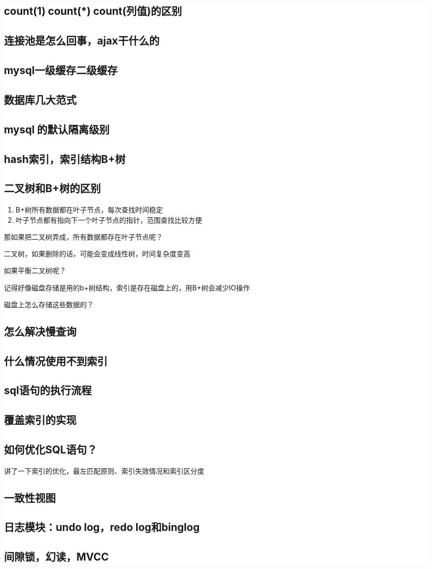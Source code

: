 ## count(1) count(*) count(列值)的区别

## 连接池是怎么回事，ajax干什么的

## mysql一级缓存二级缓存

## 数据库几大范式

## mysql 的默认隔离级别

## hash索引，索引结构B+树

## 二叉树和B+树的区别

1. B+树所有数据都在叶子节点，每次查找时间稳定
2. 叶子节点都有指向下一个叶子节点的指针，范围查找比较方便

那如果把二叉树弄成，所有数据都存在叶子节点呢？

二叉树，如果删除的话，可能会变成线性树，时间复杂度变高

如果平衡二叉树呢？

记得好像磁盘存储是用的b+树结构，索引是存在磁盘上的，用B+树会减少IO操作

磁盘上怎么存储这些数据的？

## 怎么解决慢查询

## 什么情况使用不到索引

## sql语句的执行流程

## 覆盖索引的实现

## 如何优化SQL语句？

讲了一下索引的优化，最左匹配原则、索引失效情况和索引区分度

## 一致性视图

## 日志模块：undo log，redo log和binglog

## 间隙锁，幻读，MVCC

